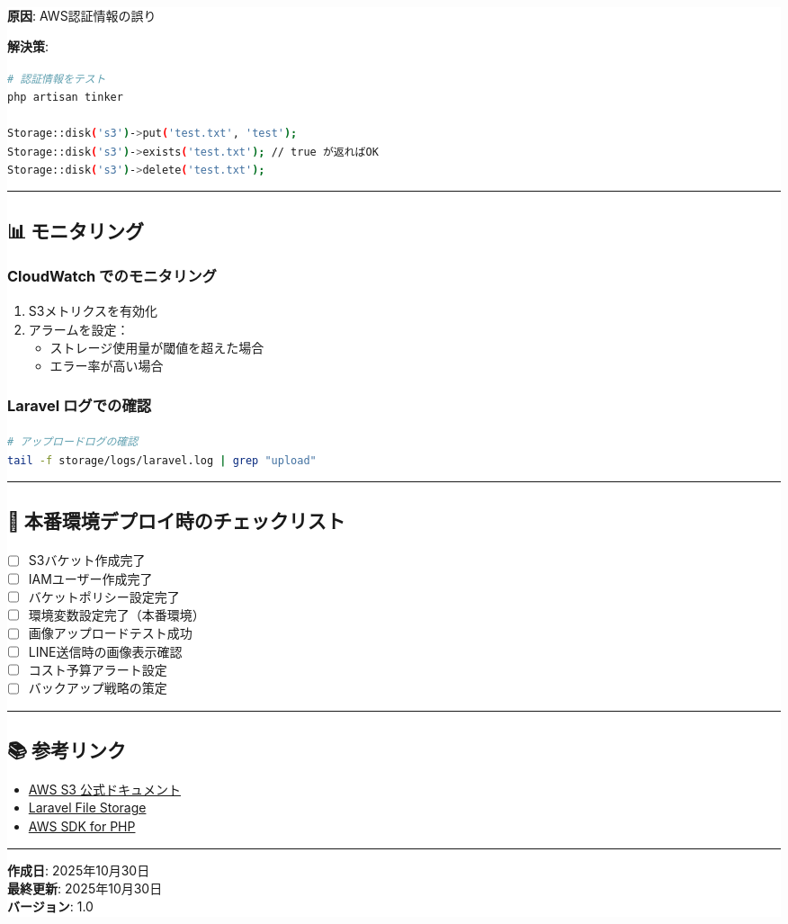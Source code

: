 **原因**: AWS認証情報の誤り

**解決策**:
```bash
# 認証情報をテスト
php artisan tinker

Storage::disk('s3')->put('test.txt', 'test');
Storage::disk('s3')->exists('test.txt'); // true が返ればOK
Storage::disk('s3')->delete('test.txt');
```

---

## 📊 モニタリング

### CloudWatch でのモニタリング

1. S3メトリクスを有効化
2. アラームを設定：
   - ストレージ使用量が閾値を超えた場合
   - エラー率が高い場合

### Laravel ログでの確認

```bash
# アップロードログの確認
tail -f storage/logs/laravel.log | grep "upload"
```

---

## 🚀 本番環境デプロイ時のチェックリスト

- [ ] S3バケット作成完了
- [ ] IAMユーザー作成完了
- [ ] バケットポリシー設定完了
- [ ] 環境変数設定完了（本番環境）
- [ ] 画像アップロードテスト成功
- [ ] LINE送信時の画像表示確認
- [ ] コスト予算アラート設定
- [ ] バックアップ戦略の策定

---

## 📚 参考リンク

- [AWS S3 公式ドキュメント](https://docs.aws.amazon.com/s3/)
- [Laravel File Storage](https://laravel.com/docs/filesystem)
- [AWS SDK for PHP](https://docs.aws.amazon.com/sdk-for-php/)

---

**作成日**: 2025年10月30日  
**最終更新**: 2025年10月30日  
**バージョン**: 1.0

